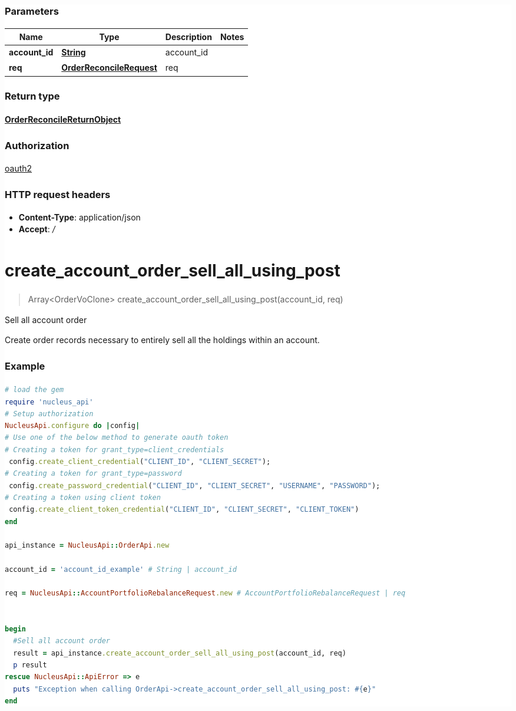### Parameters

Name | Type | Description  | Notes
------------- | ------------- | ------------- | -------------
 **account_id** | [**String**](.md)| account_id | 
 **req** | [**OrderReconcileRequest**](OrderReconcileRequest.md)| req | 

### Return type

[**OrderReconcileReturnObject**](OrderReconcileReturnObject.md)

### Authorization

[oauth2](../README.md#oauth2)

### HTTP request headers

 - **Content-Type**: application/json
 - **Accept**: */*



# **create_account_order_sell_all_using_post**
> Array&lt;OrderVoClone&gt; create_account_order_sell_all_using_post(account_id, req)

Sell all account order

Create order records necessary to entirely sell all the holdings within an account.

### Example
```ruby
# load the gem
require 'nucleus_api'
# Setup authorization
NucleusApi.configure do |config|
# Use one of the below method to generate oauth token        
# Creating a token for grant_type=client_credentials
 config.create_client_credential("CLIENT_ID", "CLIENT_SECRET");
# Creating a token for grant_type=password
 config.create_password_credential("CLIENT_ID", "CLIENT_SECRET", "USERNAME", "PASSWORD");
# Creating a token using client token
 config.create_client_token_credential("CLIENT_ID", "CLIENT_SECRET", "CLIENT_TOKEN")
end

api_instance = NucleusApi::OrderApi.new

account_id = 'account_id_example' # String | account_id

req = NucleusApi::AccountPortfolioRebalanceRequest.new # AccountPortfolioRebalanceRequest | req


begin
  #Sell all account order
  result = api_instance.create_account_order_sell_all_using_post(account_id, req)
  p result
rescue NucleusApi::ApiError => e
  puts "Exception when calling OrderApi->create_account_order_sell_all_using_post: #{e}"
end
```
